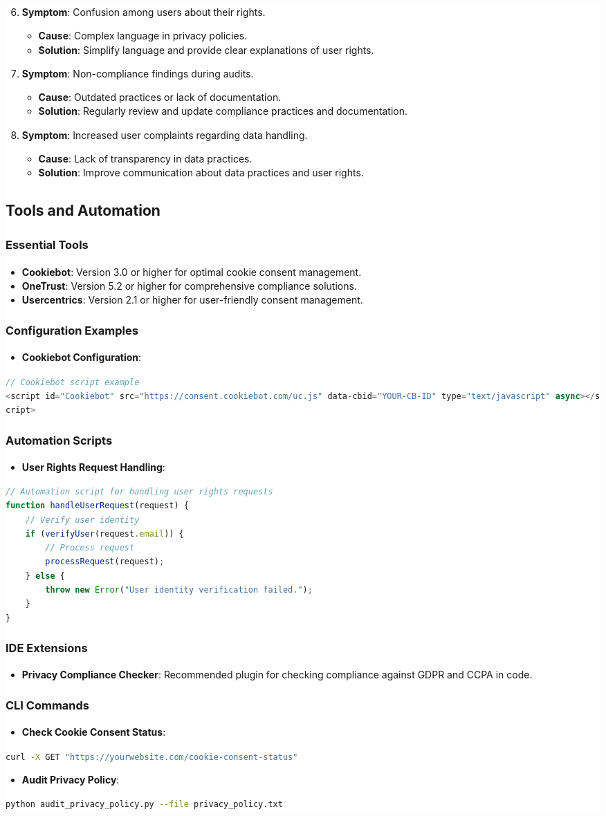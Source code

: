 6. **Symptom**: Confusion among users about their rights.
   - **Cause**: Complex language in privacy policies.
   - **Solution**: Simplify language and provide clear explanations of user rights.

7. **Symptom**: Non-compliance findings during audits.
   - **Cause**: Outdated practices or lack of documentation.
   - **Solution**: Regularly review and update compliance practices and documentation.

8. **Symptom**: Increased user complaints regarding data handling.
   - **Cause**: Lack of transparency in data practices.
   - **Solution**: Improve communication about data practices and user rights.

## Tools and Automation

### Essential Tools
- **Cookiebot**: Version 3.0 or higher for optimal cookie consent management.
- **OneTrust**: Version 5.2 or higher for comprehensive compliance solutions.
- **Usercentrics**: Version 2.1 or higher for user-friendly consent management.

### Configuration Examples
- **Cookiebot Configuration**:
```javascript
// Cookiebot script example
<script id="Cookiebot" src="https://consent.cookiebot.com/uc.js" data-cbid="YOUR-CB-ID" type="text/javascript" async></script>
```

### Automation Scripts
- **User Rights Request Handling**:
```javascript
// Automation script for handling user rights requests
function handleUserRequest(request) {
    // Verify user identity
    if (verifyUser(request.email)) {
        // Process request
        processRequest(request);
    } else {
        throw new Error("User identity verification failed.");
    }
}
```

### IDE Extensions
- **Privacy Compliance Checker**: Recommended plugin for checking compliance against GDPR and CCPA in code.

### CLI Commands
- **Check Cookie Consent Status**:
```bash
curl -X GET "https://yourwebsite.com/cookie-consent-status"
```

- **Audit Privacy Policy**:
```bash
python audit_privacy_policy.py --file privacy_policy.txt
```